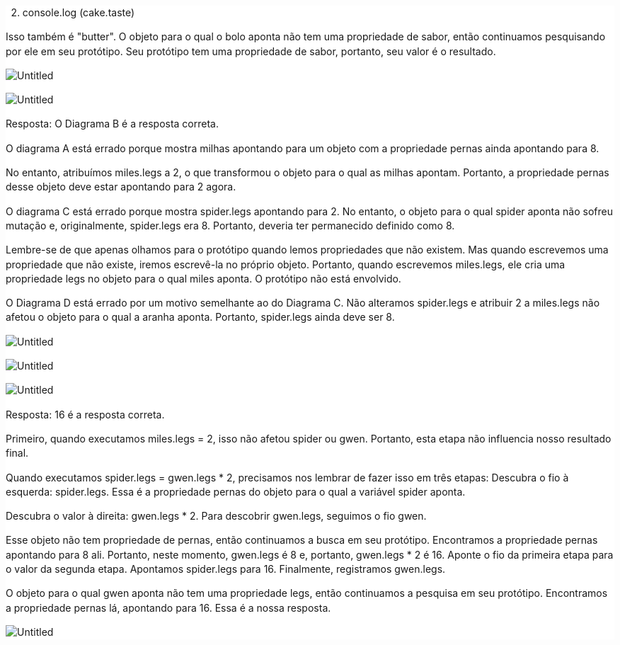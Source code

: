 2. console.log (cake.taste) 

Isso também é "butter". O objeto para o qual o bolo aponta não tem uma propriedade de sabor, então continuamos pesquisando por ele em seu protótipo. Seu protótipo tem uma propriedade de sabor, portanto, seu valor é o resultado.

![Untitled](9-%20Prototypes%206d4513b168264366b549b3d094775b09/Untitled%2015.png)

![Untitled](9-%20Prototypes%206d4513b168264366b549b3d094775b09/Untitled%2016.png)

Resposta: O Diagrama B é a resposta correta. 

O diagrama A está errado porque mostra milhas apontando para um objeto com a propriedade pernas ainda apontando para 8. 

No entanto, atribuímos miles.legs a 2, o que transformou o objeto para o qual as milhas apontam. Portanto, a propriedade pernas desse objeto deve estar apontando para 2 agora. 

O diagrama C está errado porque mostra spider.legs apontando para 2. No entanto, o objeto para o qual spider aponta não sofreu mutação e, originalmente, spider.legs era 8. Portanto, deveria ter permanecido definido como 8. 

Lembre-se de que apenas olhamos para o protótipo quando lemos propriedades que não existem. Mas quando escrevemos uma propriedade que não existe, iremos escrevê-la no próprio objeto. Portanto, quando escrevemos miles.legs, ele cria uma propriedade legs no objeto para o qual miles aponta. O protótipo não está envolvido. 

O Diagrama D está errado por um motivo semelhante ao do Diagrama C. Não alteramos spider.legs e atribuir 2 a miles.legs não afetou o objeto para o qual a aranha aponta. Portanto, spider.legs ainda deve ser 8.

![Untitled](9-%20Prototypes%206d4513b168264366b549b3d094775b09/Untitled%2017.png)

![Untitled](9-%20Prototypes%206d4513b168264366b549b3d094775b09/Untitled%2018.png)

![Untitled](9-%20Prototypes%206d4513b168264366b549b3d094775b09/Untitled%2019.png)

Resposta: 16 é a resposta correta. 

Primeiro, quando executamos miles.legs = 2, isso não afetou spider ou gwen. Portanto, esta etapa não influencia nosso resultado final. 

Quando executamos spider.legs = gwen.legs * 2, precisamos nos lembrar de fazer isso em três etapas: Descubra o fio à esquerda: spider.legs. Essa é a propriedade pernas do objeto para o qual a variável spider aponta. 

Descubra o valor à direita: gwen.legs * 2. Para descobrir gwen.legs, seguimos o fio gwen. 

Esse objeto não tem propriedade de pernas, então continuamos a busca em seu protótipo. Encontramos a propriedade pernas apontando para 8 ali. Portanto, neste momento, gwen.legs é 8 e, portanto, gwen.legs * 2 é 16. Aponte o fio da primeira etapa para o valor da segunda etapa. Apontamos spider.legs para 16. Finalmente, registramos gwen.legs. 

O objeto para o qual gwen aponta não tem uma propriedade legs, então continuamos a pesquisa em seu protótipo. Encontramos a propriedade pernas lá, apontando para 16. Essa é a nossa resposta.

![Untitled](9-%20Prototypes%206d4513b168264366b549b3d094775b09/Untitled%2020.png)
